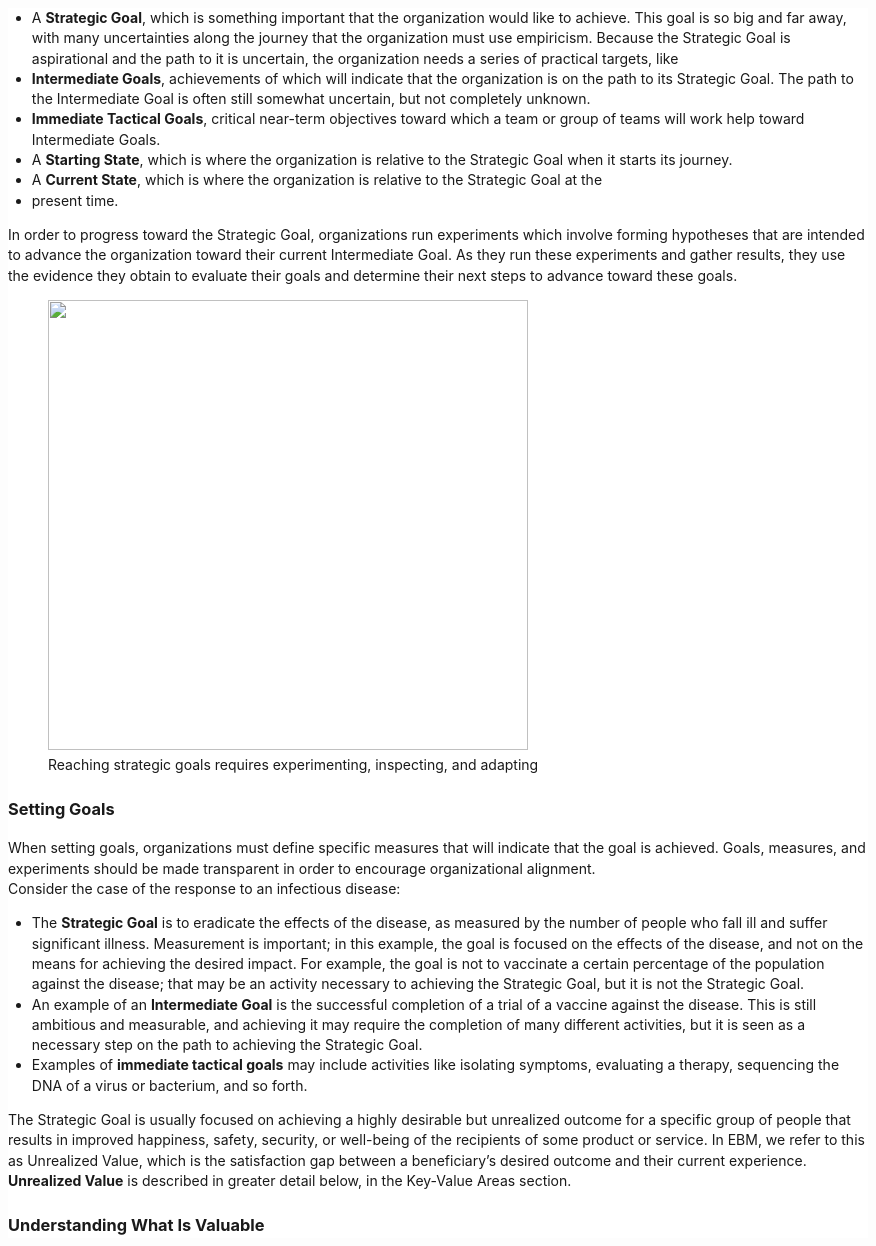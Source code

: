 <ul>
<li>A <strong>Strategic Goal</strong>, which is something important that the organization would like to achieve. This goal is so big and far away, with many uncertainties along the journey that the organization must use empiricism. Because the Strategic Goal is aspirational and the path to it is uncertain, the organization needs a series of practical targets, like</li>
<li><strong>Intermediate Goals</strong>, achievements of which will indicate that the organization is on the path to its Strategic Goal. The path to the Intermediate Goal is often still somewhat uncertain, but not completely unknown.</li>
<li><strong>Immediate Tactical Goals</strong>, critical near-term objectives toward which a team or group of teams will work help toward Intermediate Goals.</li>
<li>A <strong>Starting State</strong>, which is where the organization is relative to the Strategic Goal when it starts its journey.</li>
<li>A <strong>Current State</strong>, which is where the organization is relative to the Strategic Goal at the</li>
<li>present time.</li>
</ul>

<p>In order to progress toward the Strategic Goal, organizations run experiments which involve forming hypotheses that are intended to advance the organization toward their current Intermediate Goal. As they run these experiments and gather results, they use the evidence they obtain to evaluate their goals and determine their next steps to advance toward these goals.</p>

<figure><img src="https://nkdagility.com/wp-content/uploads/2020/11/naked-agility-hypothesis-driven-480x450.jpg" alt="" width="480" height="450" /><br />
<figcaption>Reaching strategic goals requires experimenting, inspecting, and adapting</figcaption>
</figure>

<h3 id="h-setting-goals">Setting Goals</h3>

<p>When setting goals, organizations must define specific measures that will indicate that the goal is achieved. Goals, measures, and experiments should be made transparent in order to encourage organizational alignment.<br />Consider the case of the response to an infectious disease:</p>

<ul>
<li>The <strong>Strategic Goal</strong> is to eradicate the effects of the disease, as measured by the number of people who fall ill and suffer significant illness. Measurement is important; in this example, the goal is focused on the effects of the disease, and not on the means for achieving the desired impact. For example, the goal is not to vaccinate a certain percentage of the population against the disease; that may be an activity necessary to achieving the Strategic Goal, but it is not the Strategic Goal.</li>
<li>An example of an <strong>Intermediate Goal</strong> is the successful completion of a trial of a vaccine against the disease. This is still ambitious and measurable, and achieving it may require the completion of many different activities, but it is seen as a necessary step on the path to achieving the Strategic Goal.</li>
<li>Examples of <strong>immediate tactical goals</strong> may include activities like isolating symptoms, evaluating a therapy, sequencing the DNA of a virus or bacterium, and so forth.</li>
</ul>

<p>The Strategic Goal is usually focused on achieving a highly desirable but unrealized outcome for a specific group of people that results in improved happiness, safety, security, or well-being of the recipients of some product or service. In EBM, we refer to this as Unrealized Value, which is the satisfaction gap between a beneficiary’s desired outcome and their current experience. <strong>Unrealized Value</strong> is described in greater detail below, in the Key-Value Areas section.</p>

<h3 id="h-understanding-what-is-valuable">Understanding What Is Valuable</h3>
